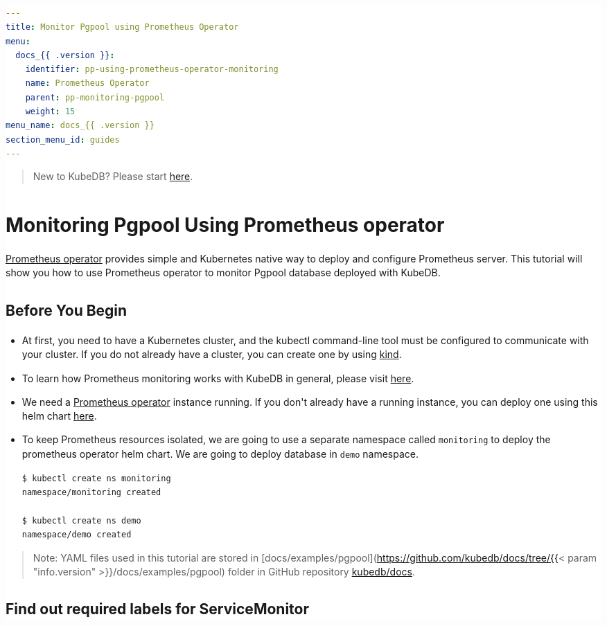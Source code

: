 ```yaml
---
title: Monitor Pgpool using Prometheus Operator
menu:
  docs_{{ .version }}:
    identifier: pp-using-prometheus-operator-monitoring
    name: Prometheus Operator
    parent: pp-monitoring-pgpool
    weight: 15
menu_name: docs_{{ .version }}
section_menu_id: guides
---
```


> New to KubeDB? Please start [here](/docs/README.md).

# Monitoring Pgpool Using Prometheus operator

[Prometheus operator](https://github.com/prometheus-operator/prometheus-operator) provides simple and Kubernetes native way to deploy and configure Prometheus server. This tutorial will show you how to use Prometheus operator to monitor Pgpool database deployed with KubeDB.

## Before You Begin

- At first, you need to have a Kubernetes cluster, and the kubectl command-line tool must be configured to communicate with your cluster. If you do not already have a cluster, you can create one by using [kind](https://kind.sigs.k8s.io/docs/user/quick-start/).

- To learn how Prometheus monitoring works with KubeDB in general, please visit [here](/docs/guides/pgpool/monitoring/overview.md).

- We need a [Prometheus operator](https://github.com/prometheus-operator/prometheus-operator) instance running. If you don't already have a running instance, you can deploy one using this helm chart [here](https://github.com/prometheus-community/helm-charts/tree/main/charts/kube-prometheus-stack).
  
- To keep Prometheus resources isolated, we are going to use a separate namespace called `monitoring` to deploy the prometheus operator helm chart. We are going to deploy database in `demo` namespace.

  ```bash
  $ kubectl create ns monitoring
  namespace/monitoring created

  $ kubectl create ns demo
  namespace/demo created
  ```



> Note: YAML files used in this tutorial are stored in [docs/examples/pgpool](https://github.com/kubedb/docs/tree/{{< param "info.version" >}}/docs/examples/pgpool) folder in GitHub repository [kubedb/docs](https://github.com/kubedb/docs).

## Find out required labels for ServiceMonitor
